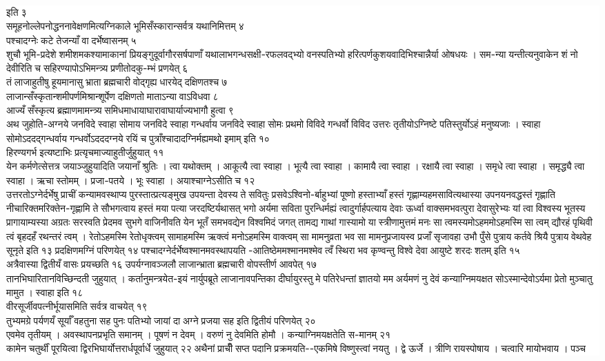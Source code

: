 इति ३   
समूहनोल्लेपनोद्धननावेक्षणमित्यग्निकाले भूमिसँस्कारान्सर्वत्र यथानिमित्तम् ४   
पश्चादग्नेः कटे तेजन्याँ वा दर्भेष्वासनम् ५   
शुचौ
भूमि-प्रदेशे शमीशमकश्यामाकानां प्रियङ्गुदूर्वागौरसर्षपाणाँ
यथालाभगन्धसक्षी-रफलवद्भ्यो वनस्पतिभ्यो
हरित्पर्णकुशयवादिभिश्चान्नैर्या
ओषधयः । सम-न्या यन्तीत्यनुवाकेन शं नो देवीरिति च सहिरण्यापोऽभिमन्त्र्य
प्रणीतोदकु-म्भं प्रणयेत् ६   
तं लाजाहुतीषु हूयमानासु भ्राता ब्रह्मचारी
वोद्गृह्य धारयेद् दक्षिणतश्च ७   
लाजान्सँस्कृतान्शमीपर्णमिश्रान्शूर्पेण
दक्षिणतो माताऽन्या वाऽविधवा ८   
आज्यँ सँस्कृत्य ब्रह्माणमामन्त्र्य
समिधमाधायाघारावाघार्याज्यभागौ हुत्वा ९   
अथ जुहोति-अग्नये जनविदे
स्वाहा सोमाय जनविदे स्वाहा गन्धर्वाय जनविदे स्वाहा सोमः प्रथमो
विविदे गन्धर्वो विविद उत्तरः तृतीयोऽग्निष्टे पतिस्तुर्योऽहं
मनुष्यजाः । स्वाहा सोमोऽददद्गन्धर्वाय गन्धर्वोऽदददग्नये रयिं च
पुत्राँश्चादादग्निर्मह्यमथो इमाम् इति १०   
हिरण्यगर्भ
इत्यष्टाभिः प्रत्यृचमाज्याहुतीर्जुहुयात् ११   
येन कर्मणेत्सेत्तत्र जयाञ्जुहुयादिति जयानाँ श्रुतिः । त्वा
यथोक्तम् । आकूत्यै त्वा स्वाहा । भूत्यै त्वा स्वाहा । कामायै
त्वा स्वाहा । रक्षायै त्वा स्वाहा । समृधे त्वा स्वाहा ।
समृद्ध्यै त्वा स्वाहा । ऋचा स्तोमम् । प्रजा-पतये । भूः
स्वाहा । अयाश्चाग्नेऽसीति च १२   
उत्तरतोऽग्नेर्दर्भेषु प्राचीं
कन्यामवस्थाप्य पुरस्तात्प्रत्यङ्मुख उपयन्ता
देवस्य ते सवितुः प्रसवेऽश्विनो-र्बाहुभ्यां पूष्णो हस्ताभ्याँ
हस्तं गृह्णाम्यहमसावित्यथास्या उपनयनवद्धस्तं गृह्णाति
नीचारिक्तमरिक्तेन-गृह्णामि ते सौभगत्वाय
हस्तं मया पत्या जरदष्टिर्यथासत् भगो अर्यमा सविता पुरन्धिर्मह्यं
त्वादुर्गार्हपत्याय देवाः ऊर्ध्वा वाक्समभवत्पुरा
देवासुरेभ्यः यां त्वा विश्वस्य भूतस्य
प्रागायाम्यस्या अग्रतः सरस्वति प्रेदमव
सुभगे वाजिनीवति येन भूतँ समभवद्येन विश्वमिदं जगत् तामद्य गाथां
गास्यामो या स्त्रीणामुत्तमं मनः सा त्वमस्यमोऽहममोऽहमस्मि सा त्वम्
द्यौरहं पृथिवी त्वं बृहदहँ रथन्तरं त्वम् । रेतोऽहमस्मि
रेतोधृक्त्वम् सामाहमस्मि ऋक्त्वं मनोऽहमस्मि
वाक्त्वम् सा मामनुव्रता भव सा मामनुप्रजायस्व प्रजाँ सृजावहा
उभौ पुँसे पुत्राय कर्तवे श्रियै पुत्राय वेथवेह सूनृते इति १३
प्रदक्षिणमग्निं परिणयेत् १४
पश्चादग्नेर्दर्भेष्वश्मानमवस्थापयति
-आतिष्ठेममश्मानमश्मेव त्वँ स्थिरा भव कृण्वन्तु विश्वे देवा आयुष्टे
शरदः शतम् इति १५   
अत्रैवास्या द्वितीयँ वासः प्रयच्छति १६
उपर्यग्नावञ्जलौ लाजान्भ्राता ब्रह्मचारी वोपस्तीर्ण
आवपेत् १७   
तानभिघारितानविच्छिन्दती जुहुयात् । कर्तानुमन्त्रयेत-इयं नार्युपब्रूते लाजानावपन्तिका दीर्घायुरस्तु मे पतिरेधन्तां
ज्ञातयो मम अर्यमणं नु देवं कन्याग्निमयक्षत सोऽस्मान्देवोऽर्यमा
प्रेतो मुञ्चातु मामुत । स्वाहा इति १८   
वीरसूर्जीवपत्नीर्भूयासमिति सर्वत्र
वाचयेत् १९   
तुभ्यमग्रे पर्यणयँ सूर्याँ वहतुना सह पुनः पतिभ्यो जायां दा
अग्ने प्रजया सह इति द्वितीयं परिणयेत् २०   
एवमेव तृतीयम् ।
अवस्थापनप्रभृति समानम् । पूषणं न देवम् । वरुणं नु
देवमिति होमौ । कन्याग्निमयक्षतेति स-मानम् २१   
कामेन चतुर्थीं
पूरयित्वा द्विरभिघार्योत्तरार्धपूर्वार्धे जुहुयात् २२
अथैनां प्राचीँ सप्त पदानि प्रक्रमयति--एकमिषे विष्णुस्त्वां
नयतु । द्वे ऊर्जे । त्रीणि रायस्पोषाय । चत्वारि मायोभवाय । पञ्च